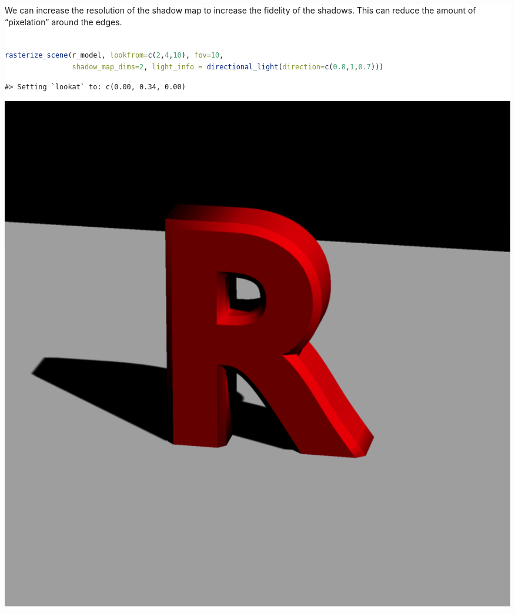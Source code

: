 We can increase the resolution of the shadow map to increase the
fidelity of the shadows. This can reduce the amount of “pixelation”
around the edges.

``` r

rasterize_scene(r_model, lookfrom=c(2,4,10), fov=10,
                shadow_map_dims=2, light_info = directional_light(direction=c(0.8,1,0.7)))
```

<pre class="r-output"><code>#&gt; Setting `lookat` to: c(0.00, 0.34, 0.00)
</code></pre>

<img src="man/figures/README-line3-1.png" width="100%" />
